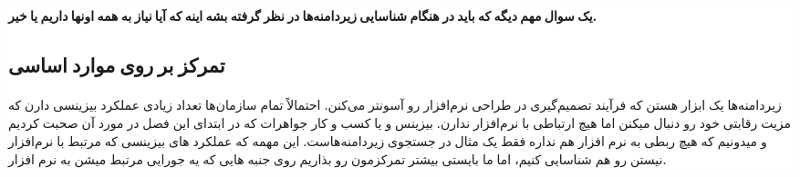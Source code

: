 
**یک سوال مهم دیگه که باید در هنگام شناسایی زیردامنه‌ها در نظر گرفته بشه اینه که آیا نیاز به همه اونها داریم یا خیر.**

## تمرکز بر روی موارد اساسی

زیردامنه‌ها یک ابزار هستن که فرآیند تصمیم‌گیری در طراحی نرم‌افزار رو آسونتر می‌کنن. احتمالاً تمام سازمان‌ها تعداد زیادی عملکرد بیزینسی دارن که مزیت رقابتی خود رو دنبال میکنن اما هیچ ارتباطی با نرم‌افزار ندارن. بیزینس و یا کسب و کار جواهرات که در ابتدای این فصل در مورد آن صحبت کردیم و میدونیم که هیچ ربطی به نرم افزار هم نداره فقط یک مثال در جستجوی زیردامنه‌هاست. این مهمه که عملکرد های بیزینسی که مرتبط با نرم‌افزار نیستن رو هم شناسایی کنیم، اما ما بایستی بیشتر تمرکزمون رو بذاریم روی جنبه هایی که یه جورایی مرتبط میشن به نرم افزار.

















